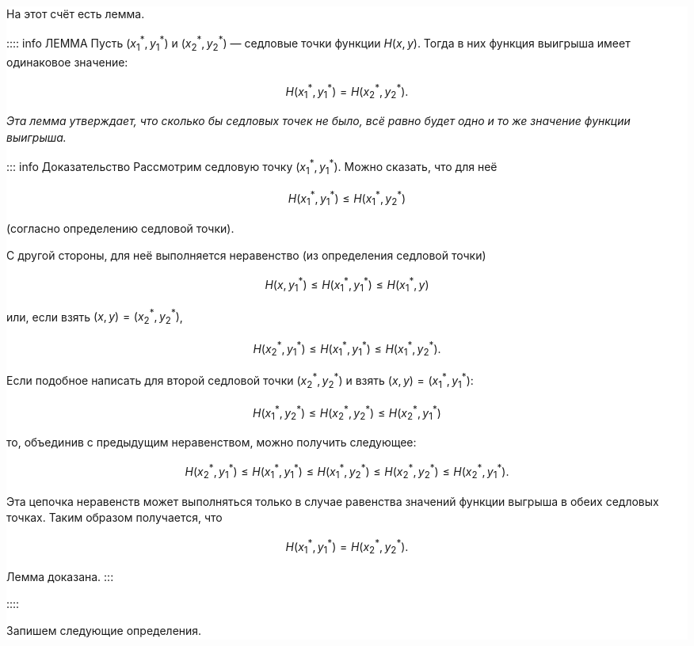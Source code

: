 На этот счёт есть лемма.

:::: info ЛЕММА
Пусть $(x^*_1, y^*_1)$ и $(x^*_2, y^*_2)$ — седловые точки функции $H(x, y)$. Тогда в них функция выигрыша имеет одинаковое значение:

$$
H(x^*_1, y^*_1) = H(x^*_2, y^*_2).
$$

*Эта лемма утверждает, что сколько бы седловых точек не было, всё равно будет одно и то же значение функции выигрыша.*

::: info Доказательство
Рассмотрим седловую точку $(x^*_1, y^*_1)$. Можно сказать, что для неё

$$
H(x^*_1, y^*_1) \le H(x^*_1, y^*_2)
$$

(согласно определению седловой точки).

С другой стороны, для неё выполняется неравенство (из определения седловой точки)

$$
H(x, y^*_1) \le H(x^*_1, y^*_1) \le H(x^*_1, y)
$$

или, если взять $(x, y) = (x^*_2, y^*_2)$,

$$
H(x^*_2, y^*_1) \le H(x^*_1, y^*_1) \le H(x^*_1, y^*_2).
$$

Если подобное написать для второй седловой точки $(x^*_2, y^*_2)$ и взять $(x, y) = (x^*_1, y^*_1)$:

$$
H(x^*_1, y^*_2) \le H(x^*_2, y^*_2) \le H(x^*_2, y^*_1)
$$

то, объединив с предыдущим неравенством, можно получить следующее:

$$
H(x^*_2, y^*_1) \le H(x^*_1, y^*_1) \le H(x^*_1, y^*_2) \le H(x^*_2, y^*_2) \le H(x^*_2, y^*_1).
$$

Эта цепочка неравенств может выполняться только в случае равенства значений функции выгрыша в обеих седловых точках. Таким образом получается, что

$$
H(x^*_1, y^*_1) = H(x^*_2, y^*_2).
$$

Лемма доказана.
:::

::::

Запишем следующие определения.
